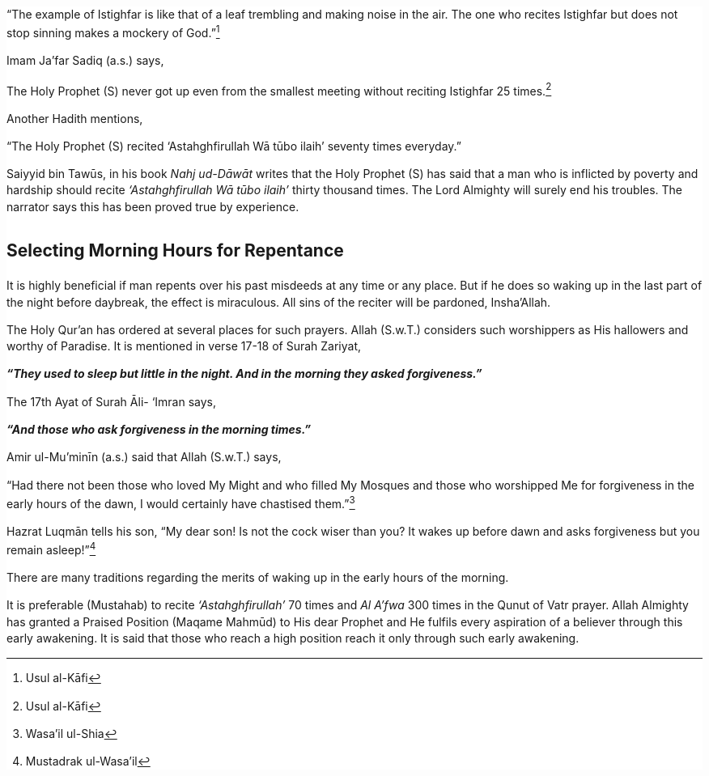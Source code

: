 “The example of Istighfar is like that of a leaf trembling and making
noise in the air. The one who recites Istighfar but does not stop
sinning makes a mockery of God.”[^10]

Imam Ja’far Sadiq (a.s.) says,

The Holy Prophet (S) never got up even from the smallest meeting without
reciting Istighfar 25 times.[^11]

Another Hadith mentions,

“The Holy Prophet (S) recited ‘Astahghfirullah Wā tūbo ilaih’ seventy
times everyday.”

Saiyyid bin Tawūs, in his book *Nahj ud-Dāwāt* writes that the Holy
Prophet (S) has said that a man who is inflicted by poverty and hardship
should recite *‘Astahghfirullah Wā tūbo ilaih’* thirty thousand times.
The Lord Almighty will surely end his troubles. The narrator says this
has been proved true by experience.

Selecting Morning Hours for Repentance
--------------------------------------

It is highly beneficial if man repents over his past misdeeds at any
time or any place. But if he does so waking up in the last part of the
night before daybreak, the effect is miraculous. All sins of the reciter
will be pardoned, Insha’Allah.

The Holy Qur’an has ordered at several places for such prayers. Allah
(S.w.T.) considers such worshippers as His hallowers and worthy of
Paradise. It is mentioned in verse 17-18 of Surah Zariyat,

***“They used to sleep but little in the night. And in the morning they
asked forgiveness.”***

The 17th Ayat of Surah Āli- ‘Imran says,

***“And those who ask forgiveness in the morning times.”***

Amir ul-Mu’minīn (a.s.) said that Allah (S.w.T.) says,

“Had there not been those who loved My Might and who filled My Mosques
and those who worshipped Me for forgiveness in the early hours of the
dawn, I would certainly have chastised them.”[^12]

Hazrat Luqmān tells his son, “My dear son! Is not the cock wiser than
you? It wakes up before dawn and asks forgiveness but you remain
asleep!”[^13]

There are many traditions regarding the merits of waking up in the early
hours of the morning.

It is preferable (Mustahab) to recite *‘Astahghfirullah’* 70 times and
*Al A’fwa* 300 times in the Qunut of Vatr prayer. Allah Almighty has
granted a Praised Position (Maqame Mahmūd) to His dear Prophet and He
fulfils every aspiration of a believer through this early awakening. It
is said that those who reach a high position reach it only through such
early awakening.


[^1]: (al-Kāfi)
[^2]: (al-Kāfi)
[^3]: Usul al-Kāfi: Chapter of Tawba
[^4]: Sahīfa al-Sajjadiyah
[^5]: Du’a Abu Hamzah Thumali
[^6]: Wasa’il ul-Shia
[^7]: Mustadrak ul-Wasa’il
[^8]: Wasa’il ul-Shia, Kitabal Jihad
[^9]: Usul al-Kāfi
[^10]: Usul al-Kāfi
[^11]: Usul al-Kāfi
[^12]: Wasa’il ul-Shia
[^13]: Mustadrak ul-Wasa’il